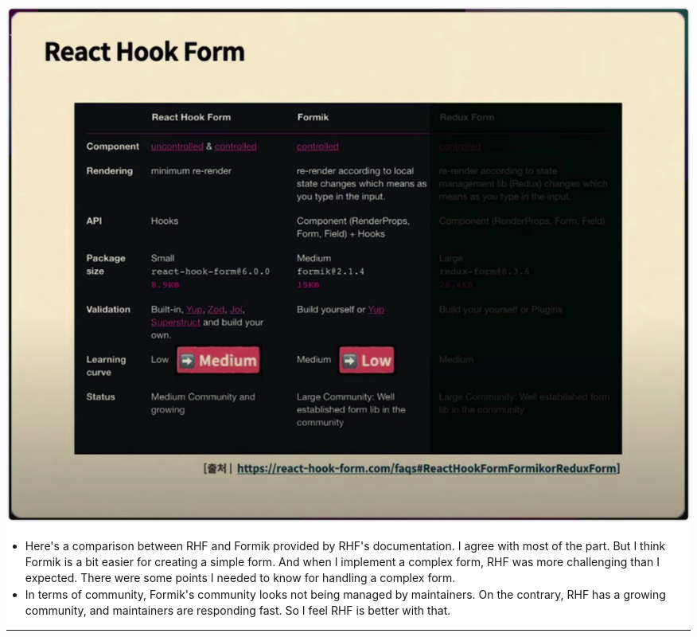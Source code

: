 ![Slide 22](./images/2020-11-07_22.png)

- Here's a comparison between RHF and Formik provided by RHF's documentation. I agree with most of the part. But I think Formik is a bit easier for creating a simple form. And when I implement a complex form, RHF was more challenging than I expected. There were some points I needed to know for handling a complex form.
- In terms of community, Formik's community looks not being managed by maintainers. On the contrary, RHF has a growing community, and maintainers are responding fast. So I feel RHF is better with that.

---
